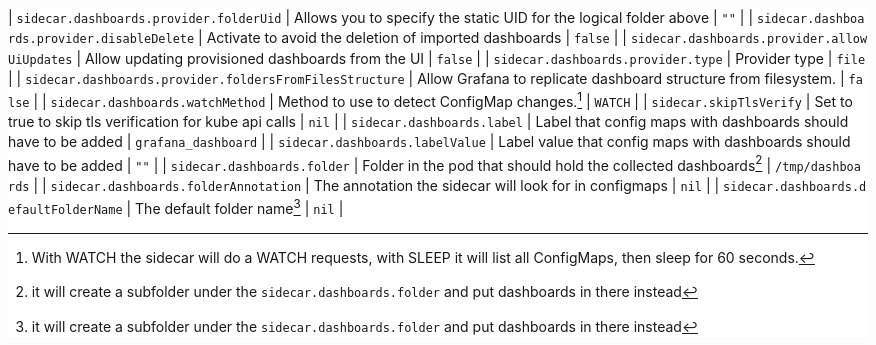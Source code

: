 | `sidecar.dashboards.provider.folderUid`                 | Allows you to specify the static UID for the logical folder above                                                                                                                                                                                                                                        | `""`                                                                                                                       |
| `sidecar.dashboards.provider.disableDelete`             | Activate to avoid the deletion of imported dashboards                                                                                                                                                                                                                                                    | `false`                                                                                                                    |
| `sidecar.dashboards.provider.allowUiUpdates`            | Allow updating provisioned dashboards from the UI                                                                                                                                                                                                                                                        | `false`                                                                                                                    |
| `sidecar.dashboards.provider.type`                      | Provider type                                                                                                                                                                                                                                                                                            | `file`                                                                                                                     |
| `sidecar.dashboards.provider.foldersFromFilesStructure` | Allow Grafana to replicate dashboard structure from filesystem.                                                                                                                                                                                                                                          | `false`                                                                                                                    |
| `sidecar.dashboards.watchMethod`                        | Method to use to detect ConfigMap changes.[^cfg-map]                                                                                                                                                                                                                                                     | `WATCH`                                                                                                                    |
| `sidecar.skipTlsVerify`                                 | Set to true to skip tls verification for kube api calls                                                                                                                                                                                                                                                  | `nil`                                                                                                                      |
| `sidecar.dashboards.label`                              | Label that config maps with dashboards should have to be added                                                                                                                                                                                                                                           | `grafana_dashboard`                                                                                                        |
| `sidecar.dashboards.labelValue`                         | Label value that config maps with dashboards should have to be added                                                                                                                                                                                                                                     | `""`                                                                                                                       |
| `sidecar.dashboards.folder`                             | Folder in the pod that should hold the collected dashboards[^folder]                                                                                                                                                                                                                                     | `/tmp/dashboards`                                                                                                          |
| `sidecar.dashboards.folderAnnotation`                   | The annotation the sidecar will look for in configmaps                                                                                                                                                                                                                                                   | `nil`                                                                                                                      |
| `sidecar.dashboards.defaultFolderName`                  | The default folder name[^folder]                                                                                                                                                                                                                                                                         | `nil`                                                                                                                      |

[^label-selector]: to explicitly select namespaces from which traffic could be allowed
[^uer]: skipping role creating, but still doing serviceaccount and rolebinding to the rolename set here.
[^sa]: when empty will be set to created account if `serviceAccount.create` is set else to `default`
[^tpl]: (passed through [tpl](https://helm.sh/docs/howto/charts_tips_and_tricks/#using-the-tpl-function))
[^init]: in addition to a container. This is needed if skipReload is true, to load any notifiers defined at startup time.
[^cfg-map]: With WATCH the sidecar will do a WATCH requests, with SLEEP it will list all ConfigMaps, then sleep for 60 seconds.
[^folder]: it will create a subfolder under the `sidecar.dashboards.folder` and put dashboards in there instead
[^pull-secret]: (can be templated). Allows either an array of {name: pullSecret} maps (k8s-style), or an array of strings (more common helm-style).
[^kiwi]: If set to `true` the sidecar will create unique filenames where duplicate data keys exist between ConfigMaps and/or Secrets within the same or multiple Namespaces.